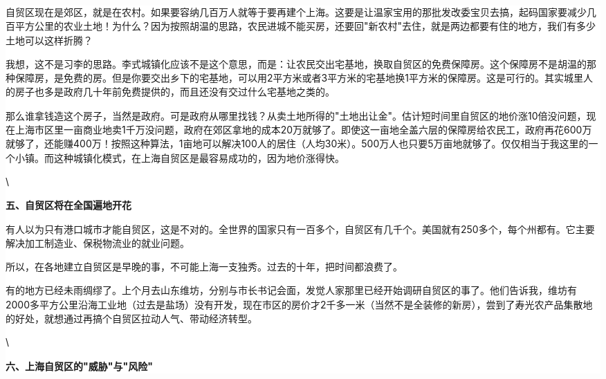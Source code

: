 自贸区现在是郊区，就是在农村。如果要容纳几百万人就等于要再建个上海。这要是让温家宝用的那批发改委宝贝去搞，起码国家要减少几百平方公里的农业土地！为什么？因为按照胡温的思路，农民进城不能买房，还要回"新农村"去住，就是两边都要有住的地方，我们有多少土地可以这样折腾？

</div>

<div align="left">

我想，这不是习李的思路。李式城镇化应该不是这个意思，而是：让农民交出宅基地，换取自贸区的免费保障房。这个保障房不是胡温的那种保障房，是免费的房。但是你要交出乡下的宅基地，可以用2平方米或者3平方米的宅基地换1平方米的保障房。这是可行的。其实城里人的房子也多是政府几十年前免费提供的，而且还没有交过什么宅基地之类的。

</div>

<div align="left">

那么谁拿钱造这个房子，当然是政府。可是政府从哪里找钱？从卖土地所得的"土地出让金"。估计短时间里自贸区的地价涨10倍没问题，现在上海市区里一亩商业地卖1千万没问题，政府在郊区拿地的成本20万就够了。即使这一亩地全盖六层的保障房给农民工，政府再花600万就够了，还能赚400万！按照这种算法，1亩地可以解决100人的居住（人均30米）。500万人也只要5万亩地就够了。仅仅相当于我这里的一个小镇。而这种城镇化模式，在上海自贸区是最容易成功的，因为地价涨得快。

</div>

<div align="left">

\

</div>

<div align="left">

**五、自贸区将在全国遍地开花**

</div>

<div align="left">

有人以为只有港口城市才能自贸区，这是不对的。全世界的国家只有一百多个，自贸区有几千个。美国就有250多个，每个州都有。它主要解决加工制造业、保税物流业的就业问题。

</div>

<div align="left">

所以，在各地建立自贸区是早晚的事，不可能上海一支独秀。过去的十年，把时间都浪费了。

</div>

<div align="left">

有的地方已经未雨绸缪了。上个月去山东维坊，分别与市长书记会面，发觉人家那里已经开始调研自贸区的事了。他们告诉我，维坊有2000多平方公里沿海工业地（过去是盐场）没有开发，现在市区的房价才2千多一米（当然不是全装修的新房），尝到了寿光农产品集散地的好处，就想通过再搞个自贸区拉动人气、带动经济转型。

</div>

<div align="left">

\

</div>

<div align="left">

**六、上海自贸区的"威胁"与"风险"**

</div>

<div align="left">
